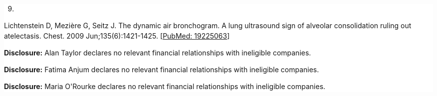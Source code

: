 9.

Lichtenstein D, Mezière G, Seitz J. The dynamic air bronchogram. A lung ultrasound sign of alveolar consolidation ruling out atelectasis. Chest. 2009 Jun;135(6):1421-1425. \[[PubMed: 19225063](https://pubmed.ncbi.nlm.nih.gov/19225063)\]

**Disclosure:** Alan Taylor declares no relevant financial relationships with ineligible companies.

**Disclosure:** Fatima Anjum declares no relevant financial relationships with ineligible companies.

**Disclosure:** Maria O'Rourke declares no relevant financial relationships with ineligible companies.
